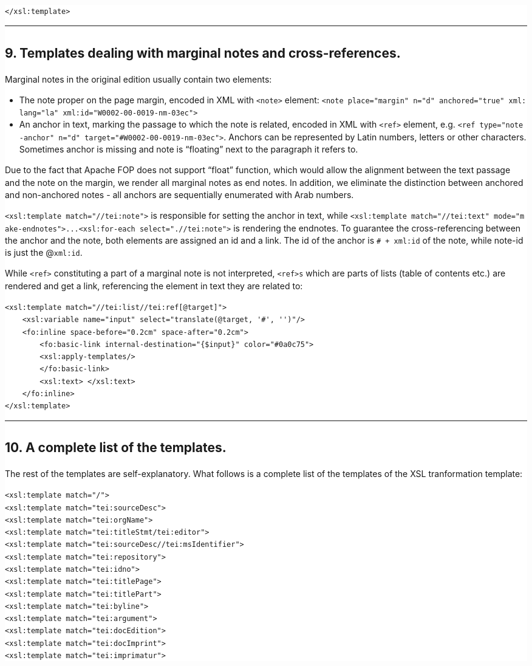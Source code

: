 ```
</xsl:template>
```

***

## 9. Templates dealing with marginal notes and cross-references.

Marginal notes in the original edition usually contain two elements:

* The note proper on the page margin, encoded in XML with `<note>` element: `<note place="margin" n="d" anchored="true" xml:lang="la" xml:id="W0002-00-0019-nm-03ec">`
* An anchor in text, marking the passage to which the note is related, encoded in XML with `<ref>` element, e.g. `<ref type="note-anchor" n="d" target="#W0002-00-0019-nm-03ec">`. Anchors can be represented by Latin numbers, letters or other characters. Sometimes anchor is missing and note is “floating” next to the paragraph it refers to.

Due to the fact that Apache FOP does not support “float” function, which would allow the alignment between the text passage and the note on the margin, we render all marginal notes as end notes. In addition, we eliminate the distinction between anchored and non-anchored notes - all anchors are sequentially enumerated with Arab numbers.

`<xsl:template match="//tei:note">` is responsible for setting the anchor in text, while `<xsl:template match="//tei:text" mode="make-endnotes">...<xsl:for-each select=".//tei:note">` is rendering the endnotes. To guarantee the cross-referencing between the anchor and the note, both elements are assigned an id and a link. The id of the anchor is `# + xml:id` of the note, while note-id is just the @`xml:id`.

While `<ref>` constituting a part of a marginal note is not interpreted, `<ref>s` which are parts of lists (table of contents etc.) are rendered and get a link, referencing the element in text they are related to:

```
<xsl:template match="//tei:list//tei:ref[@target]">
    <xsl:variable name="input" select="translate(@target, '#', '')"/>
    <fo:inline space-before="0.2cm" space-after="0.2cm">
        <fo:basic-link internal-destination="{$input}" color="#0a0c75">
        <xsl:apply-templates/>
        </fo:basic-link>
        <xsl:text> </xsl:text>          
    </fo:inline>
</xsl:template>
```

***

## 10. A complete list of the templates.

The rest of the templates are self-explanatory. What follows is a complete list of the templates of the XSL tranformation template:

```
<xsl:template match="/">
<xsl:template match="tei:sourceDesc">
<xsl:template match="tei:orgName">
<xsl:template match="tei:titleStmt/tei:editor">
<xsl:template match="tei:sourceDesc//tei:msIdentifier">
<xsl:template match="tei:repository">
<xsl:template match="tei:idno">
<xsl:template match="tei:titlePage">
<xsl:template match="tei:titlePart">
<xsl:template match="tei:byline">
<xsl:template match="tei:argument">
<xsl:template match="tei:docEdition">
<xsl:template match="tei:docImprint">
<xsl:template match="tei:imprimatur">
```